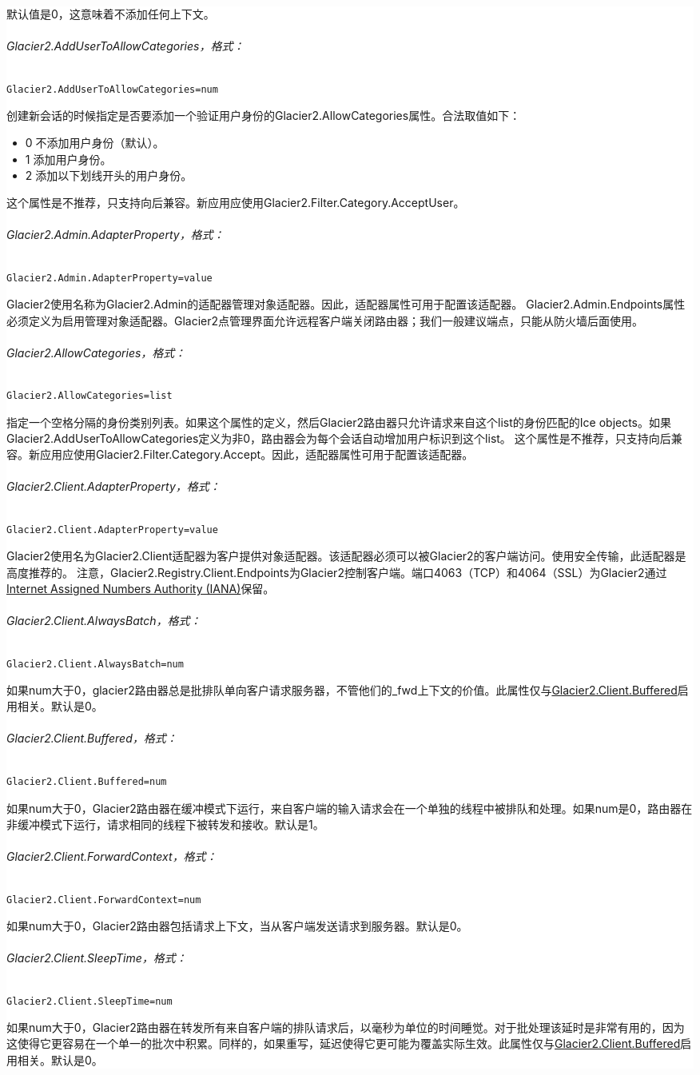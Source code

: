 默认值是0，这意味着不添加任何上下文。

###### <span id="Glacier2.AddUserToAllowCategories">Glacier2.AddUserToAllowCategories</span>，格式：
	Glacier2.AddUserToAllowCategories=num
创建新会话的时候指定是否要添加一个验证用户身份的Glacier2.AllowCategories属性。合法取值如下：

* 0 不添加用户身份（默认）。
* 1 添加用户身份。
* 2 添加以下划线开头的用户身份。

这个属性是不推荐，只支持向后兼容。新应用应使用Glacier2.Filter.Category.AcceptUser。

###### <span id="Glacier2.Admin.AdapterProperty">Glacier2.Admin.AdapterProperty</span>，格式：
	Glacier2.Admin.AdapterProperty=value
Glacier2使用名称为Glacier2.Admin的适配器管理对象适配器。因此，适配器属性可用于配置该适配器。 Glacier2.Admin.Endpoints属性必须定义为启用管理对象适配器。Glacier2点管理界面允许远程客户端关闭路由器；我们一般建议端点，只能从防火墙后面使用。

###### <span id="Glacier2.AllowCategories">Glacier2.AllowCategories</span>，格式：
	Glacier2.AllowCategories=list
指定一个空格分隔的身份类别列表。如果这个属性的定义，然后Glacier2路由器只允许请求来自这个list的身份匹配的Ice objects。如果Glacier2.AddUserToAllowCategories定义为非0，路由器会为每个会话自动增加用户标识到这个list。
这个属性是不推荐，只支持向后兼容。新应用应使用Glacier2.Filter.Category.Accept。因此，适配器属性可用于配置该适配器。 

###### <span id="Glacier2.Client.AdapterProperty">Glacier2.Client.AdapterProperty</span>，格式：
	Glacier2.Client.AdapterProperty=value
Glacier2使用名为Glacier2.Client适配器为客户提供对象适配器。该适配器必须可以被Glacier2的客户端访问。使用安全传输，此适配器是高度推荐的。
注意，Glacier2.Registry.Client.Endpoints为Glacier2控制客户端。端口4063（TCP）和4064（SSL）为Glacier2通过[Internet Assigned Numbers Authority (IANA)](http://www.iana.org/assignments/service-names-port-numbers/service-names-port-numbers.xhtml)保留。

###### <span id="Glacier2.Client.AlwaysBatch">Glacier2.Client.AlwaysBatch</span>，格式：
	Glacier2.Client.AlwaysBatch=num
如果num大于0，glacier2路由器总是批排队单向客户请求服务器，不管他们的_fwd上下文的价值。此属性仅与[Glacier2.Client.Buffered](#Glacier2.Client.Buffered)启用相关。默认是0。

###### <span id="Glacier2.Client.Buffered">Glacier2.Client.Buffered</span>，格式：
	Glacier2.Client.Buffered=num
如果num大于0，Glacier2路由器在缓冲模式下运行，来自客户端的输入请求会在一个单独的线程中被排队和处理。如果num是0，路由器在非缓冲模式下运行，请求相同的线程下被转发和接收。默认是1。

###### <span id="Glacier2.Client.ForwardContext">Glacier2.Client.ForwardContext</span>，格式：
	Glacier2.Client.ForwardContext=num
如果num大于0，Glacier2路由器包括请求上下文，当从客户端发送请求到服务器。默认是0。

###### <span id="Glacier2.Client.SleepTime">Glacier2.Client.SleepTime</span>，格式：
	Glacier2.Client.SleepTime=num
如果num大于0，Glacier2路由器在转发所有来自客户端的排队请求后，以毫秒为单位的时间睡觉。对于批处理该延时是非常有用的，因为这使得它更容易在一个单一的批次中积累。同样的，如果重写，延迟使得它更可能为覆盖实际生效。此属性仅与[Glacier2.Client.Buffered](#Glacier2.Client.Buffered)启用相关。默认是0。
